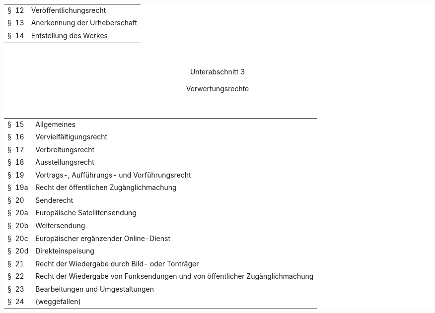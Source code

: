 |       |                               |
| :---- | :---------------------------- |
| §  12 | Veröffentlichungsrecht        |
| §  13 | Anerkennung der Urheberschaft |
| §  14 | Entstellung des Werkes        |

<div class="jurAbsatz">

 

</div>

<div class="S0" style="text-align:center;">

Unterabschnitt 3

</div>

<div class="S0" style="text-align:center;">

Verwertungsrechte

</div>

<div class="jurAbsatz">

 

</div>

|        |                                                                               |
| :----- | :---------------------------------------------------------------------------- |
| §  15  | Allgemeines                                                                   |
| §  16  | Vervielfältigungsrecht                                                        |
| §  17  | Verbreitungsrecht                                                             |
| §  18  | Ausstellungsrecht                                                             |
| §  19  | Vortrags-, Aufführungs- und Vorführungsrecht                                  |
| §  19a | Recht der öffentlichen Zugänglichmachung                                      |
| §  20  | Senderecht                                                                    |
| §  20a | Europäische Satellitensendung                                                 |
| §  20b | Weitersendung                                                                 |
| §  20c | Europäischer ergänzender Online-Dienst                                        |
| §  20d | Direkteinspeisung                                                             |
| §  21  | Recht der Wiedergabe durch Bild- oder Tonträger                               |
| §  22  | Recht der Wiedergabe von Funksendungen und von öffentlicher Zugänglichmachung |
| §  23  | Bearbeitungen und Umgestaltungen                                              |
| §  24  | (weggefallen)                                                                 |
